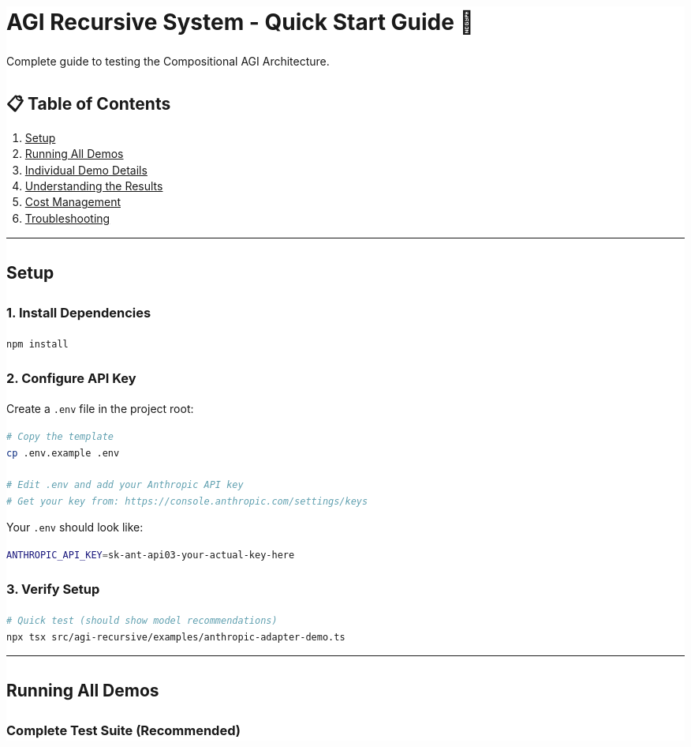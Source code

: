 # AGI Recursive System - Quick Start Guide 🚀

Complete guide to testing the Compositional AGI Architecture.

## 📋 Table of Contents

1. [Setup](#setup)
2. [Running All Demos](#running-all-demos)
3. [Individual Demo Details](#individual-demo-details)
4. [Understanding the Results](#understanding-the-results)
5. [Cost Management](#cost-management)
6. [Troubleshooting](#troubleshooting)

---

## Setup

### 1. Install Dependencies

```bash
npm install
```

### 2. Configure API Key

Create a `.env` file in the project root:

```bash
# Copy the template
cp .env.example .env

# Edit .env and add your Anthropic API key
# Get your key from: https://console.anthropic.com/settings/keys
```

Your `.env` should look like:

```bash
ANTHROPIC_API_KEY=sk-ant-api03-your-actual-key-here
```

### 3. Verify Setup

```bash
# Quick test (should show model recommendations)
npx tsx src/agi-recursive/examples/anthropic-adapter-demo.ts
```

---

## Running All Demos

### Complete Test Suite (Recommended)
